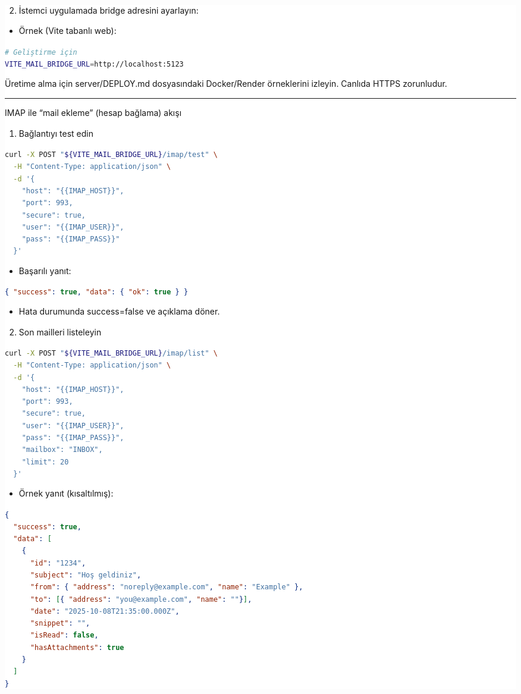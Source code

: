 2) İstemci uygulamada bridge adresini ayarlayın:
- Örnek (Vite tabanlı web):

```bash path=null start=null
# Geliştirme için
VITE_MAIL_BRIDGE_URL=http://localhost:5123
```

Üretime alma için server/DEPLOY.md dosyasındaki Docker/Render örneklerini izleyin. Canlıda HTTPS zorunludur.

---

IMAP ile “mail ekleme” (hesap bağlama) akışı

1) Bağlantıyı test edin

```bash path=null start=null
curl -X POST "${VITE_MAIL_BRIDGE_URL}/imap/test" \
  -H "Content-Type: application/json" \
  -d '{
    "host": "{{IMAP_HOST}}",
    "port": 993,
    "secure": true,
    "user": "{{IMAP_USER}}",
    "pass": "{{IMAP_PASS}}"
  }'
```

- Başarılı yanıt:
```json path=null start=null
{ "success": true, "data": { "ok": true } }
```
- Hata durumunda success=false ve açıklama döner.

2) Son mailleri listeleyin

```bash path=null start=null
curl -X POST "${VITE_MAIL_BRIDGE_URL}/imap/list" \
  -H "Content-Type: application/json" \
  -d '{
    "host": "{{IMAP_HOST}}",
    "port": 993,
    "secure": true,
    "user": "{{IMAP_USER}}",
    "pass": "{{IMAP_PASS}}",
    "mailbox": "INBOX",
    "limit": 20
  }'
```

- Örnek yanıt (kısaltılmış):
```json path=null start=null
{
  "success": true,
  "data": [
    {
      "id": "1234",
      "subject": "Hoş geldiniz",
      "from": { "address": "noreply@example.com", "name": "Example" },
      "to": [{ "address": "you@example.com", "name": ""}],
      "date": "2025-10-08T21:35:00.000Z",
      "snippet": "",
      "isRead": false,
      "hasAttachments": true
    }
  ]
}
```

